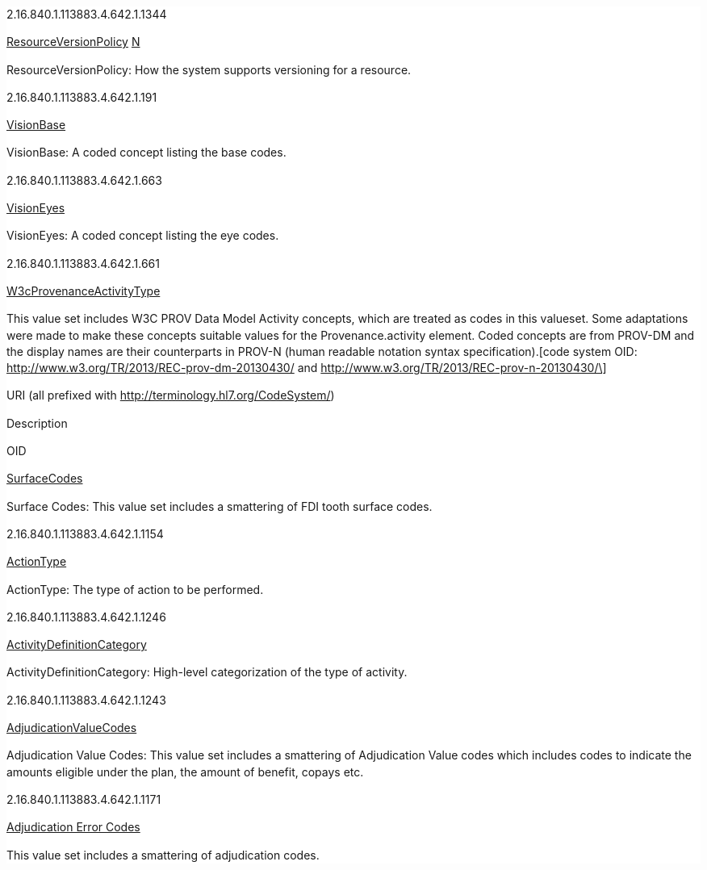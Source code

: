 2.16.840.1.113883.4.642.1.1344

[ResourceVersionPolicy](codesystem-versioning-policy.html) [N](versions.html#std-process "Normative Content")

ResourceVersionPolicy: How the system supports versioning for a resource.

2.16.840.1.113883.4.642.1.191

[VisionBase](codesystem-vision-base-codes.html)

VisionBase: A coded concept listing the base codes.

2.16.840.1.113883.4.642.1.663

[VisionEyes](codesystem-vision-eye-codes.html)

VisionEyes: A coded concept listing the eye codes.

2.16.840.1.113883.4.642.1.661

[W3cProvenanceActivityType](codesystem-w3c-provenance-activity-type.html)

This value set includes W3C PROV Data Model Activity concepts, which are treated as codes in this valueset. Some adaptations were made to make these concepts suitable values for the Provenance.activity element. Coded concepts are from PROV-DM and the display names are their counterparts in PROV-N (human readable notation syntax specification).\[code system OID: http://www.w3.org/TR/2013/REC-prov-dm-20130430/ and http://www.w3.org/TR/2013/REC-prov-n-20130430/\]

URI (all prefixed with http://terminology.hl7​.org/CodeSystem/)

Description

OID

[SurfaceCodes](codesystem-surface.html)

Surface Codes: This value set includes a smattering of FDI tooth surface codes.

2.16.840.1.113883.4.642.1.1154

[ActionType](codesystem-action-type.html)

ActionType: The type of action to be performed.

2.16.840.1.113883.4.642.1.1246

[ActivityDefinitionCategory](codesystem-activity-definition-category.html)

ActivityDefinitionCategory: High-level categorization of the type of activity.

2.16.840.1.113883.4.642.1.1243

[AdjudicationValueCodes](codesystem-adjudication.html)

Adjudication Value Codes: This value set includes a smattering of Adjudication Value codes which includes codes to indicate the amounts eligible under the plan, the amount of benefit, copays etc.

2.16.840.1.113883.4.642.1.1171

[Adjudication Error Codes](codesystem-adjudication-error.html)

This value set includes a smattering of adjudication codes.
